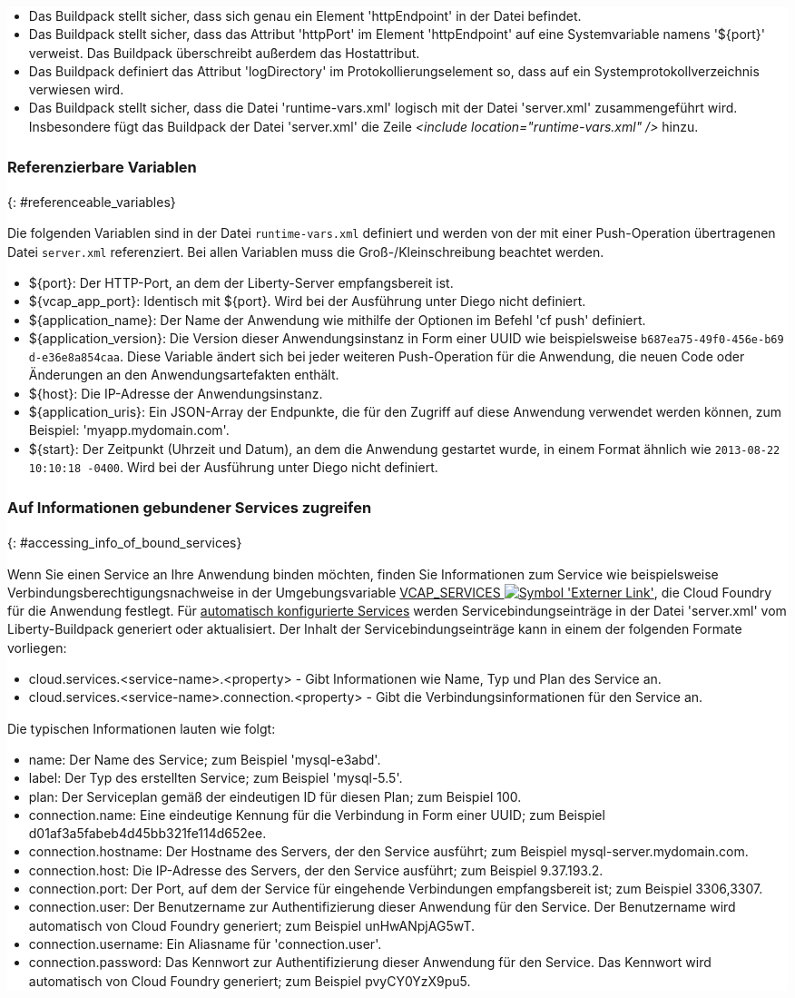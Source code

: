 * Das Buildpack stellt sicher, dass sich genau ein Element 'httpEndpoint' in der Datei befindet.
* Das Buildpack stellt sicher, dass das Attribut 'httpPort' im Element 'httpEndpoint' auf eine Systemvariable namens '${port}' verweist. Das Buildpack überschreibt außerdem das Hostattribut.
* Das Buildpack definiert das Attribut 'logDirectory' im Protokollierungselement so, dass auf ein Systemprotokollverzeichnis verwiesen wird.
* Das Buildpack stellt sicher, dass die Datei 'runtime-vars.xml' logisch mit der Datei 'server.xml' zusammengeführt wird. Insbesondere fügt das Buildpack der Datei 'server.xml' die Zeile *&lt;include location="runtime-vars.xml" /&gt;* hinzu.

### Referenzierbare Variablen
{: #referenceable_variables}

Die folgenden Variablen sind in der Datei `runtime-vars.xml` definiert und werden von der mit einer Push-Operation übertragenen Datei `server.xml` referenziert. Bei allen Variablen muss die Groß-/Kleinschreibung beachtet werden.

* ${port}: Der HTTP-Port, an dem der Liberty-Server empfangsbereit ist.
* ${vcap_app_port}: Identisch mit ${port}. Wird bei der Ausführung unter Diego nicht definiert. 
* ${application_name}: Der Name der Anwendung wie mithilfe der Optionen im Befehl 'cf push' definiert.
* ${application_version}: Die Version dieser Anwendungsinstanz in Form einer UUID wie beispielsweise `b687ea75-49f0-456e-b69d-e36e8a854caa`. Diese Variable ändert sich bei jeder weiteren Push-Operation für die Anwendung, die neuen Code oder Änderungen an den Anwendungsartefakten enthält.
* ${host}: Die IP-Adresse der Anwendungsinstanz. 
* ${application_uris}: Ein JSON-Array der Endpunkte, die für den Zugriff auf diese Anwendung verwendet werden können, zum Beispiel: 'myapp.mydomain.com'.
* ${start}: Der Zeitpunkt (Uhrzeit und Datum), an dem die Anwendung gestartet wurde, in einem Format ähnlich wie `2013-08-22 10:10:18 -0400`. Wird bei der Ausführung unter Diego nicht definiert. 

### Auf Informationen gebundener Services zugreifen
{: #accessing_info_of_bound_services}

Wenn Sie einen Service an Ihre Anwendung binden möchten, finden Sie Informationen zum Service wie beispielsweise Verbindungsberechtigungsnachweise in der Umgebungsvariable [VCAP_SERVICES ![Symbol 'Externer Link'](../../icons/launch-glyph.svg "Symbol 'Externer Link'")](https://docs.cloudfoundry.org/devguide/deploy-apps/environment-variable.html#VCAP-SERVICES), die Cloud Foundry für die Anwendung festlegt. Für [automatisch konfigurierte
Services](autoConfig.html) werden Servicebindungseinträge in der Datei 'server.xml' vom Liberty-Buildpack
generiert oder aktualisiert. Der Inhalt der Servicebindungseinträge kann in einem der folgenden Formate vorliegen:

* cloud.services.&lt;service-name&gt;.&lt;property&gt; - Gibt Informationen wie Name, Typ und Plan des Service an.
* cloud.services.&lt;service-name&gt;.connection.&lt;property&gt; - Gibt die Verbindungsinformationen für den Service an.

Die typischen Informationen lauten wie folgt:
* name: Der Name des Service; zum Beispiel 'mysql-e3abd'.
* label: Der Typ des erstellten Service; zum Beispiel 'mysql-5.5'.
* plan: Der Serviceplan gemäß der eindeutigen ID für diesen Plan; zum Beispiel 100.
* connection.name: Eine eindeutige Kennung für die Verbindung in Form einer UUID; zum Beispiel d01af3a5fabeb4d45bb321fe114d652ee.
* connection.hostname: Der Hostname des Servers, der den Service ausführt; zum Beispiel mysql-server.mydomain.com.
* connection.host: Die IP-Adresse des Servers, der den Service ausführt; zum Beispiel 9.37.193.2.
* connection.port: Der Port, auf dem der Service für eingehende Verbindungen empfangsbereit ist; zum Beispiel 3306,3307.
* connection.user: Der Benutzername zur Authentifizierung dieser Anwendung für den Service. Der Benutzername wird automatisch von Cloud Foundry generiert; zum Beispiel unHwANpjAG5wT.
* connection.username: Ein Aliasname für 'connection.user'.
* connection.password: Das Kennwort zur Authentifizierung dieser Anwendung für den Service. Das Kennwort wird automatisch von Cloud Foundry generiert; zum Beispiel pvyCY0YzX9pu5.
